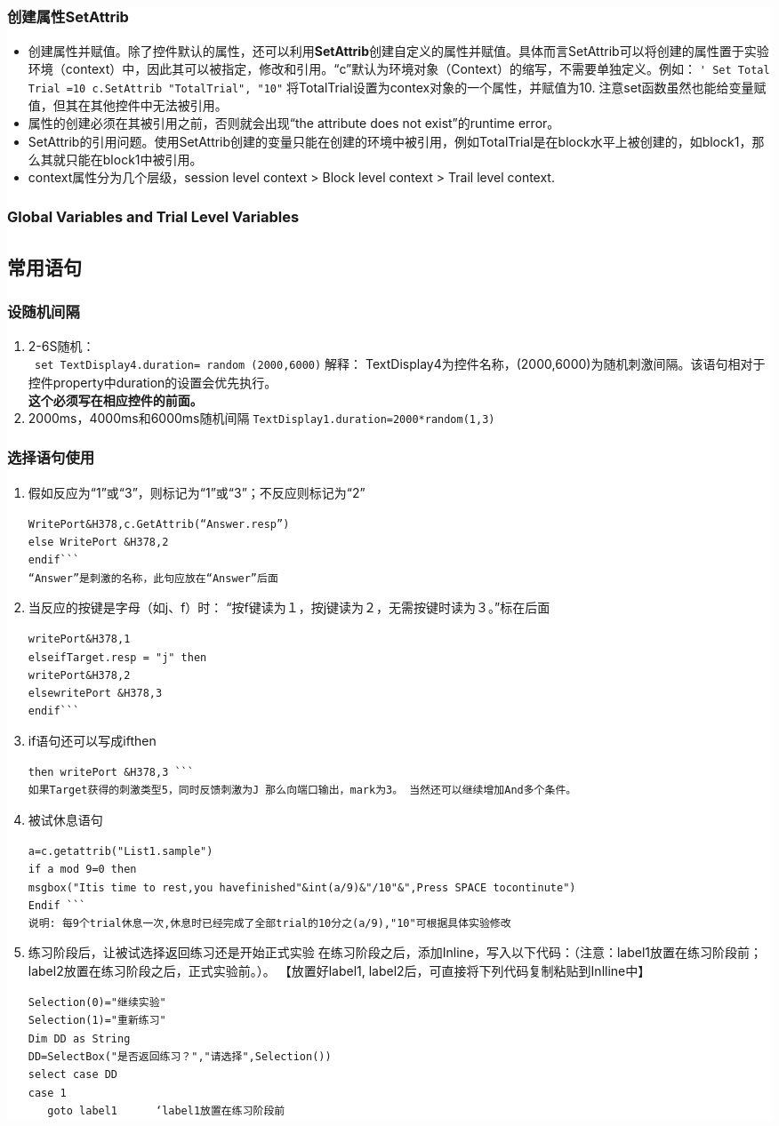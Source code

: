 ### 创建属性SetAttrib
* 创建属性并赋值。除了控件默认的属性，还可以利用**SetAttrib**创建自定义的属性并赋值。具体而言SetAttrib可以将创建的属性置于实验环境（context）中，因此其可以被指定，修改和引用。“c”默认为环境对象（Context）的缩写，不需要单独定义。例如：
    ``' Set TotalTrial =10
    c.SetAttrib "TotalTrial", "10"``
    将TotalTrial设置为contex对象的一个属性，并赋值为10. 注意set函数虽然也能给变量赋值，但其在其他控件中无法被引用。
* 属性的创建必须在其被引用之前，否则就会出现“the attribute does not exist”的runtime error。
* SetAttrib的引用问题。使用SetAttrib创建的变量只能在创建的环境中被引用，例如TotalTrial是在block水平上被创建的，如block1，那么其就只能在block1中被引用。
* context属性分为几个层级，session level context > Block level context > Trail level context.

### Global Variables and Trial Level Variables

## 常用语句

### 设随机间隔

1. 2-6S随机：   
    `` set TextDisplay4.duration= random (2000,6000)``
    解释： TextDisplay4为控件名称，(2000,6000)为随机刺激间隔。该语句相对于控件property中duration的设置会优先执行。   
    **这个必须写在相应控件的前面。**
2. 2000ms，4000ms和6000ms随机间隔
    ``TextDisplay1.duration=2000*random(1,3)``


### 选择语句使用

1. 假如反应为“1”或“3”，则标记为“1”或“3”；不反应则标记为“2”
    ```if Answer.resp=”1” or Answer.resp=”3” then
    WritePort&H378,c.GetAttrib(“Answer.resp”)
    else WritePort &H378,2
    endif```
    “Answer”是刺激的名称，此句应放在“Answer”后面
2. 当反应的按键是字母（如j、f）时：
    “按f键读为１，按j键读为２，无需按键时读为３。”标在后面
    ```if Target.resp = "f" then
    writePort&H378,1
    elseifTarget.resp = "j" then
    writePort&H378,2
    elsewritePort &H378,3
    endif```
3. if语句还可以写成ifthen
    ```If Target.GetAttrib(“code”)=“5” and back.GetAttrib(“code2”)>0  and resp = "j" and Target. c.GetAttrib(“code”)=“5”
    then writePort &H378,3 ```
    如果Target获得的刺激类型5，同时反馈刺激为J 那么向端口输出，mark为3。 当然还可以继续增加And多个条件。
4. 被试休息语句
    ``` dim a as Integer
    a=c.getattrib("List1.sample")
    if a mod 9=0 then
    msgbox("Itis time to rest,you havefinished"&int(a/9)&"/10"&",Press SPACE tocontinute")
    Endif ```
    说明: 每9个trial休息一次,休息时已经完成了全部trial的10分之(a/9),"10"可根据具体实验修改
5. 练习阶段后，让被试选择返回练习还是开始正式实验
    在练习阶段之后，添加Inline，写入以下代码：（注意：label1放置在练习阶段前；label2放置在练习阶段之后，正式实验前。）。
	【放置好label1, label2后，可直接将下列代码复制粘贴到Inlline中】
    ```Dim Selection(1) as String
    Selection(0)="继续实验"
    Selection(1)="重新练习"
    Dim DD as String
    DD=SelectBox("是否返回练习？","请选择",Selection())
    select case DD
    case 1 
       goto label1      ‘label1放置在练习阶段前